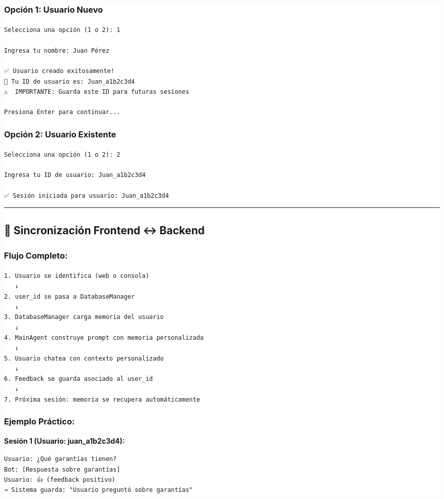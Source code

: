 ### **Opción 1: Usuario Nuevo**

```
Selecciona una opción (1 o 2): 1

Ingresa tu nombre: Juan Pérez

✅ Usuario creado exitosamente!
📝 Tu ID de usuario es: Juan_a1b2c3d4
⚠️  IMPORTANTE: Guarda este ID para futuras sesiones

Presiona Enter para continuar...
```

### **Opción 2: Usuario Existente**

```
Selecciona una opción (1 o 2): 2

Ingresa tu ID de usuario: Juan_a1b2c3d4

✅ Sesión iniciada para usuario: Juan_a1b2c3d4
```

---

## 🔄 Sincronización Frontend ↔ Backend

### **Flujo Completo:**

```
1. Usuario se identifica (web o consola)
   ↓
2. user_id se pasa a DatabaseManager
   ↓
3. DatabaseManager carga memoria del usuario
   ↓
4. MainAgent construye prompt con memoria personalizada
   ↓
5. Usuario chatea con contexto personalizado
   ↓
6. Feedback se guarda asociado al user_id
   ↓
7. Próxima sesión: memoria se recupera automáticamente
```

### **Ejemplo Práctico:**

**Sesión 1 (Usuario: juan_a1b2c3d4):**
```
Usuario: ¿Qué garantías tienen?
Bot: [Respuesta sobre garantías]
Usuario: 👍 (feedback positivo)
→ Sistema guarda: "Usuario preguntó sobre garantías"
```
